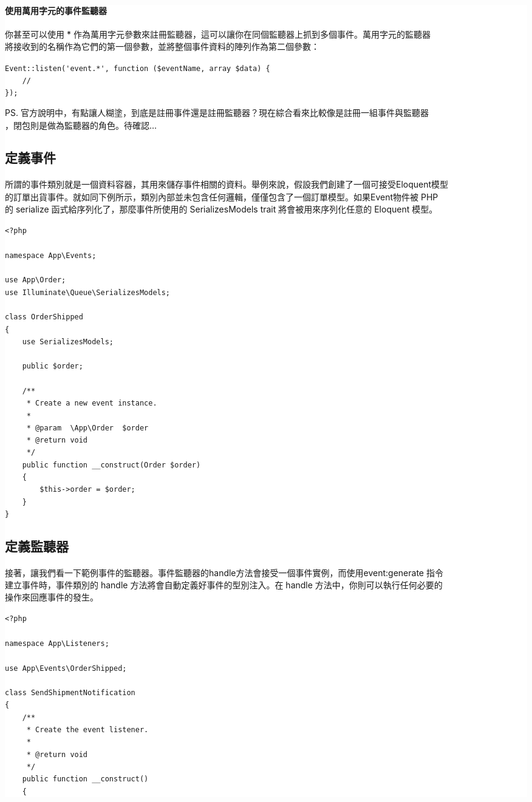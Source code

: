 #### 使用萬用字元的事件監聽器
你甚至可以使用 * 作為萬用字元參數來註冊監聽器，這可以讓你在同個監聽器上抓到多個事件。萬用字元的監聽器<br/>
將接收到的名稱作為它們的第一個參數，並將整個事件資料的陣列作為第二個參數：
```
Event::listen('event.*', function ($eventName, array $data) {
    //
});
```

PS. 官方說明中，有點讓人糊塗，到底是註冊事件還是註冊監聽器？現在綜合看來比較像是註冊一組事件與監聽器<br/>
，閉包則是做為監聽器的角色。待確認...

## 定義事件
所謂的事件類別就是一個資料容器，其用來儲存事件相關的資料。舉例來說，假設我們創建了一個可接受Eloquent模型<br/>
的訂單出貨事件。就如同下例所示，類別內部並未包含任何邏輯，僅僅包含了一個訂單模型。如果Event物件被 PHP<br/>
的 serialize 函式給序列化了，那麼事件所使用的 SerializesModels trait 將會被用來序列化任意的 Eloquent 模型。
```
<?php

namespace App\Events;

use App\Order;
use Illuminate\Queue\SerializesModels;

class OrderShipped
{
    use SerializesModels;

    public $order;

    /**
     * Create a new event instance.
     *
     * @param  \App\Order  $order
     * @return void
     */
    public function __construct(Order $order)
    {
        $this->order = $order;
    }
}
```

## 定義監聽器
接著，讓我們看一下範例事件的監聽器。事件監聽器的handle方法會接受一個事件實例，而使用event:generate 指令<br/>
建立事件時，事件類別的 handle 方法將會自動定義好事件的型別注入。在 handle 方法中，你則可以執行任何必要的<br/>
操作來回應事件的發生。
```
<?php

namespace App\Listeners;

use App\Events\OrderShipped;

class SendShipmentNotification
{
    /**
     * Create the event listener.
     *
     * @return void
     */
    public function __construct()
    {
```